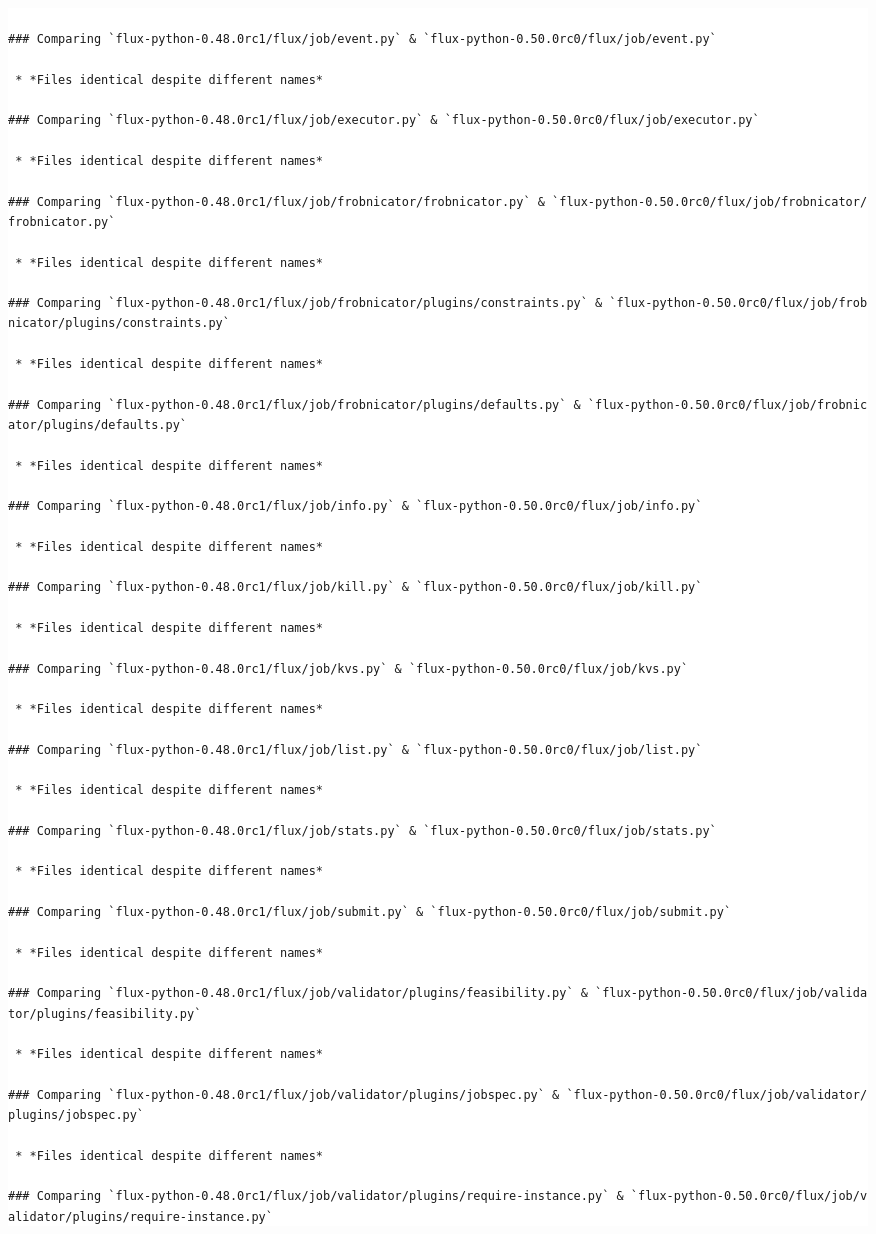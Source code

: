 ```

### Comparing `flux-python-0.48.0rc1/flux/job/event.py` & `flux-python-0.50.0rc0/flux/job/event.py`

 * *Files identical despite different names*

### Comparing `flux-python-0.48.0rc1/flux/job/executor.py` & `flux-python-0.50.0rc0/flux/job/executor.py`

 * *Files identical despite different names*

### Comparing `flux-python-0.48.0rc1/flux/job/frobnicator/frobnicator.py` & `flux-python-0.50.0rc0/flux/job/frobnicator/frobnicator.py`

 * *Files identical despite different names*

### Comparing `flux-python-0.48.0rc1/flux/job/frobnicator/plugins/constraints.py` & `flux-python-0.50.0rc0/flux/job/frobnicator/plugins/constraints.py`

 * *Files identical despite different names*

### Comparing `flux-python-0.48.0rc1/flux/job/frobnicator/plugins/defaults.py` & `flux-python-0.50.0rc0/flux/job/frobnicator/plugins/defaults.py`

 * *Files identical despite different names*

### Comparing `flux-python-0.48.0rc1/flux/job/info.py` & `flux-python-0.50.0rc0/flux/job/info.py`

 * *Files identical despite different names*

### Comparing `flux-python-0.48.0rc1/flux/job/kill.py` & `flux-python-0.50.0rc0/flux/job/kill.py`

 * *Files identical despite different names*

### Comparing `flux-python-0.48.0rc1/flux/job/kvs.py` & `flux-python-0.50.0rc0/flux/job/kvs.py`

 * *Files identical despite different names*

### Comparing `flux-python-0.48.0rc1/flux/job/list.py` & `flux-python-0.50.0rc0/flux/job/list.py`

 * *Files identical despite different names*

### Comparing `flux-python-0.48.0rc1/flux/job/stats.py` & `flux-python-0.50.0rc0/flux/job/stats.py`

 * *Files identical despite different names*

### Comparing `flux-python-0.48.0rc1/flux/job/submit.py` & `flux-python-0.50.0rc0/flux/job/submit.py`

 * *Files identical despite different names*

### Comparing `flux-python-0.48.0rc1/flux/job/validator/plugins/feasibility.py` & `flux-python-0.50.0rc0/flux/job/validator/plugins/feasibility.py`

 * *Files identical despite different names*

### Comparing `flux-python-0.48.0rc1/flux/job/validator/plugins/jobspec.py` & `flux-python-0.50.0rc0/flux/job/validator/plugins/jobspec.py`

 * *Files identical despite different names*

### Comparing `flux-python-0.48.0rc1/flux/job/validator/plugins/require-instance.py` & `flux-python-0.50.0rc0/flux/job/validator/plugins/require-instance.py`

```